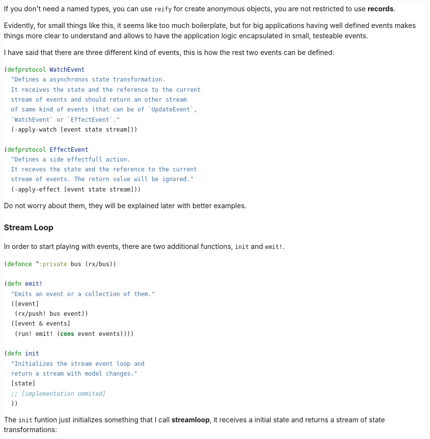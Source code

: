 If you don't need a named types, you can use `reify` for create anonymous objects,
you are not restricted to use **records**.

Evidently, for small things like this, it seems like too much boilerplate, but for
big applications having well defined events makes things more clear to understand
and allows to have the application logic encapsulated in small, testeable events.

I have said that there are three different kind of events, this is how the rest
two events can be defined:

```clojure
(defprotocol WatchEvent
  "Defines a asynchronos state transformation.
  It receives the state and the reference to the current
  stream of events and should return an other stream
  of same kind of events (that can be of `UpdateEvent`,
  `WatchEvent` or `EffectEvent`."
  (-apply-watch [event state stream]))

(defprotocol EffectEvent
  "Defines a side effectfull action.
  It receves the state and the reference to the current
  stream of events. The return value will be ignored."
  (-apply-effect [event state stream]))
```

Do not worry about them, they will be explained later with better examples.


### Stream Loop ###

In order to start playing with events, there are two additional functions,
`init` and `emit!`.

```clojure
(defonce ^:private bus (rx/bus))

(defn emit!
  "Emits an event or a collection of them."
  ([event]
   (rx/push! bus event))
  ([event & events]
   (run! emit! (cons event events))))

(defn init
  "Initializes the stream event loop and
  return a stream with model changes."
  [state]
  ;; [implementation ommited]
  ))
```

The `init` funtion just initializes something that I call
**streamloop**, it receives a initial state and returns a stream of state
transformations:


[1]: https://github.com/uxbox/uxbox
[2]: https://github.com/tonsky/rum
[3]: https://github.com/funcool/lentes
[4]: https://github.com/tonsky/datascript
[5]: https://github.com/omcljs/om
[6]: https://github.com/reagent-project/reagent
[7]: https://github.com/uxbox/uxbox/blob/95c4f2fbc178d1e03f7765d6beae733ea8cf763b/src/uxbox/rstore.cljs